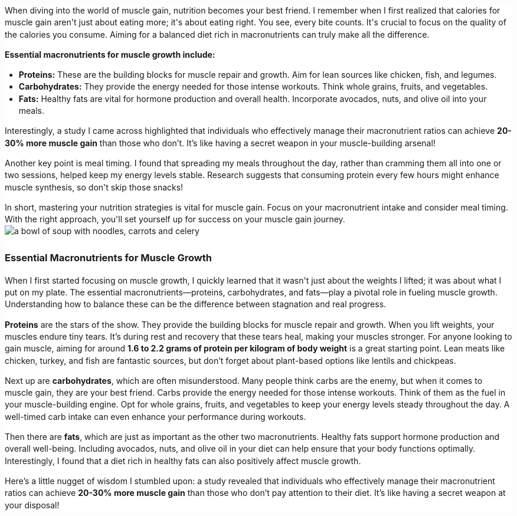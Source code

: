 When diving into the world of muscle gain, nutrition becomes your best friend. I remember when I first realized that calories for muscle gain aren't just about eating more; it's about eating right. You see, every bite counts. It's crucial to focus on the quality of the calories you consume. Aiming for a balanced diet rich in macronutrients can truly make all the difference. 

**Essential macronutrients for muscle growth include:**
- **Proteins:** These are the building blocks for muscle repair and growth. Aim for lean sources like chicken, fish, and legumes.
- **Carbohydrates:** They provide the energy needed for those intense workouts. Think whole grains, fruits, and vegetables.
- **Fats:** Healthy fats are vital for hormone production and overall health. Incorporate avocados, nuts, and olive oil into your meals.

Interestingly, a study I came across highlighted that individuals who effectively manage their macronutrient ratios can achieve **20-30% more muscle gain** than those who don’t. It’s like having a secret weapon in your muscle-building arsenal! 

Another key point is meal timing. I found that spreading my meals throughout the day, rather than cramming them all into one or two sessions, helped keep my energy levels stable. Research suggests that consuming protein every few hours might enhance muscle synthesis, so don't skip those snacks! 

In short, mastering your nutrition strategies is vital for muscle gain. Focus on your macronutrient intake and consider meal timing. With the right approach, you'll set yourself up for success on your muscle gain journey. ![a bowl of soup with noodles, carrots and celery](/images/blog/nutrition-for-fitness/calories-for-muscle-gain/calories_KYI21FX9EWM.jpg "a bowl of soup with noodles, carrots and celery")
### Essential Macronutrients for Muscle Growth

When I first started focusing on muscle growth, I quickly learned that it wasn't just about the weights I lifted; it was about what I put on my plate. The essential macronutrients—proteins, carbohydrates, and fats—play a pivotal role in fueling muscle growth. Understanding how to balance these can be the difference between stagnation and real progress.

**Proteins** are the stars of the show. They provide the building blocks for muscle repair and growth. When you lift weights, your muscles endure tiny tears. It’s during rest and recovery that these tears heal, making your muscles stronger. For anyone looking to gain muscle, aiming for around **1.6 to 2.2 grams of protein per kilogram of body weight** is a great starting point. Lean meats like chicken, turkey, and fish are fantastic sources, but don’t forget about plant-based options like lentils and chickpeas. 

Next up are **carbohydrates**, which are often misunderstood. Many people think carbs are the enemy, but when it comes to muscle gain, they are your best friend. Carbs provide the energy needed for those intense workouts. Think of them as the fuel in your muscle-building engine. Opt for whole grains, fruits, and vegetables to keep your energy levels steady throughout the day. A well-timed carb intake can even enhance your performance during workouts.

Then there are **fats**, which are just as important as the other two macronutrients. Healthy fats support hormone production and overall well-being. Including avocados, nuts, and olive oil in your diet can help ensure that your body functions optimally. Interestingly, I found that a diet rich in healthy fats can also positively affect muscle growth.

Here’s a little nugget of wisdom I stumbled upon: a study revealed that individuals who effectively manage their macronutrient ratios can achieve **20-30% more muscle gain** than those who don’t pay attention to their diet. It’s like having a secret weapon at your disposal!
